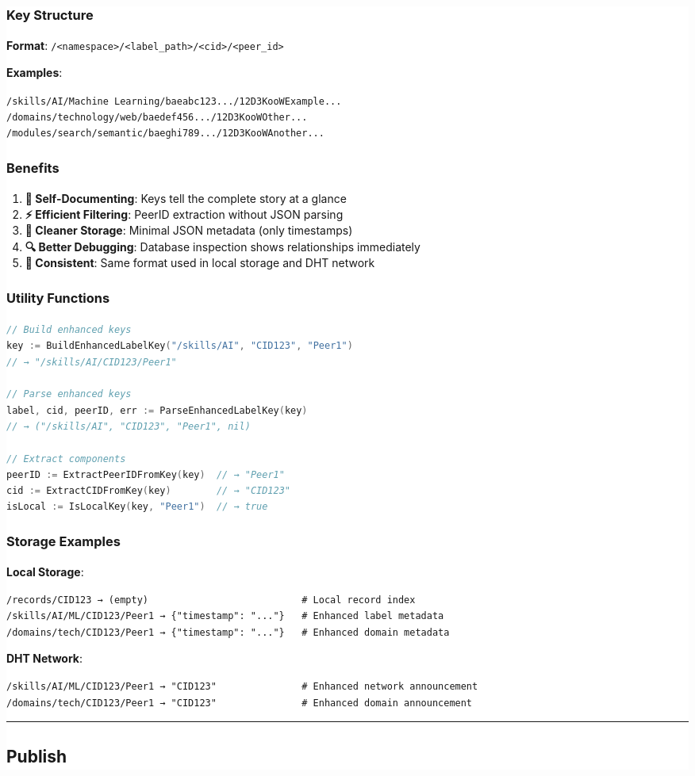### Key Structure

**Format**: `/<namespace>/<label_path>/<cid>/<peer_id>`

**Examples**:
```
/skills/AI/Machine Learning/baeabc123.../12D3KooWExample...
/domains/technology/web/baedef456.../12D3KooWOther...
/modules/search/semantic/baeghi789.../12D3KooWAnother...
```

### Benefits

1. **📖 Self-Documenting**: Keys tell the complete story at a glance
2. **⚡ Efficient Filtering**: PeerID extraction without JSON parsing
3. **🧹 Cleaner Storage**: Minimal JSON metadata (only timestamps)
4. **🔍 Better Debugging**: Database inspection shows relationships immediately
5. **🎯 Consistent**: Same format used in local storage and DHT network

### Utility Functions

```go
// Build enhanced keys
key := BuildEnhancedLabelKey("/skills/AI", "CID123", "Peer1")
// → "/skills/AI/CID123/Peer1"

// Parse enhanced keys  
label, cid, peerID, err := ParseEnhancedLabelKey(key)
// → ("/skills/AI", "CID123", "Peer1", nil)

// Extract components
peerID := ExtractPeerIDFromKey(key)  // → "Peer1"
cid := ExtractCIDFromKey(key)        // → "CID123"
isLocal := IsLocalKey(key, "Peer1")  // → true
```

### Storage Examples

**Local Storage**:
```
/records/CID123 → (empty)                           # Local record index
/skills/AI/ML/CID123/Peer1 → {"timestamp": "..."}   # Enhanced label metadata
/domains/tech/CID123/Peer1 → {"timestamp": "..."}   # Enhanced domain metadata
```

**DHT Network**:
```
/skills/AI/ML/CID123/Peer1 → "CID123"               # Enhanced network announcement
/domains/tech/CID123/Peer1 → "CID123"               # Enhanced domain announcement
```

---

## Publish
